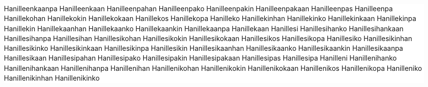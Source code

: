Hanilleenkaanpa
Hanilleenkaan
Hanilleenpahan
Hanilleenpako
Hanilleenpakin
Hanilleenpakaan
Hanilleenpas
Hanilleenpa
Hanillekohan
Hanillekokin
Hanillekokaan
Hanillekos
Hanillekopa
Hanilleko
Hanillekinhan
Hanillekinko
Hanillekinkaan
Hanillekinpa
Hanillekin
Hanillekaanhan
Hanillekaanko
Hanillekaankin
Hanillekaanpa
Hanillekaan
Hanillesi
Hanillesihanko
Hanillesihankaan
Hanillesihanpa
Hanillesihan
Hanillesikohan
Hanillesikokin
Hanillesikokaan
Hanillesikos
Hanillesikopa
Hanillesiko
Hanillesikinhan
Hanillesikinko
Hanillesikinkaan
Hanillesikinpa
Hanillesikin
Hanillesikaanhan
Hanillesikaanko
Hanillesikaankin
Hanillesikaanpa
Hanillesikaan
Hanillesipahan
Hanillesipako
Hanillesipakin
Hanillesipakaan
Hanillesipas
Hanillesipa
Hanilleni
Hanillenihanko
Hanillenihankaan
Hanillenihanpa
Hanillenihan
Hanillenikohan
Hanillenikokin
Hanillenikokaan
Hanillenikos
Hanillenikopa
Hanilleniko
Hanillenikinhan
Hanillenikinko